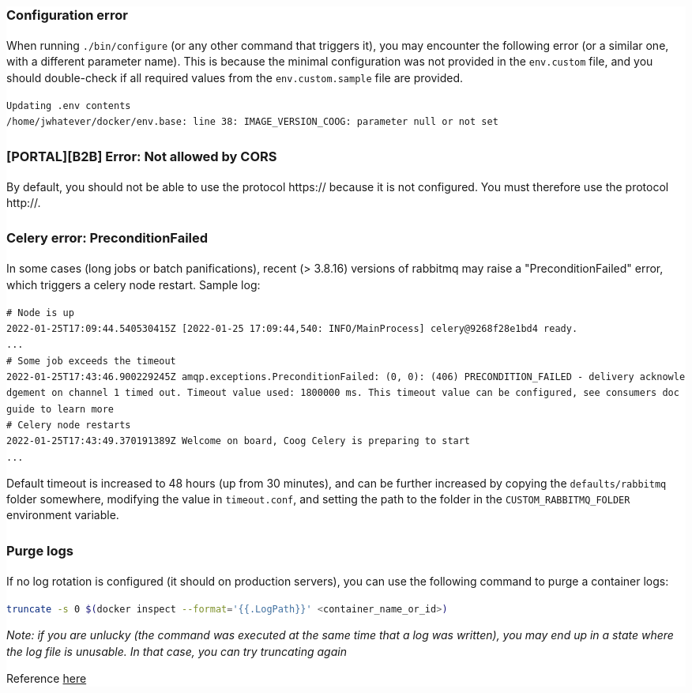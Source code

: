 ### Configuration error

When running `./bin/configure` (or any other command that triggers it), you may
encounter the following error (or a similar one, with a different parameter
name). This is because the minimal configuration was not provided in the
`env.custom` file, and you should double-check if all required values from the
`env.custom.sample` file are provided.

```
Updating .env contents
/home/jwhatever/docker/env.base: line 38: IMAGE_VERSION_COOG: parameter null or not set
```

### [PORTAL][B2B] Error: Not allowed by CORS

By default, you should not be able to use the protocol https:// because it is not configured. You must therefore use the protocol http://.

### Celery error: PreconditionFailed

In some cases (long jobs or batch panifications), recent (> 3.8.16) versions of
rabbitmq may raise a "PreconditionFailed" error, which triggers a celery node
restart. Sample log:

```
# Node is up
2022-01-25T17:09:44.540530415Z [2022-01-25 17:09:44,540: INFO/MainProcess] celery@9268f28e1bd4 ready.
...
# Some job exceeds the timeout
2022-01-25T17:43:46.900229245Z amqp.exceptions.PreconditionFailed: (0, 0): (406) PRECONDITION_FAILED - delivery acknowledgement on channel 1 timed out. Timeout value used: 1800000 ms. This timeout value can be configured, see consumers doc guide to learn more
# Celery node restarts
2022-01-25T17:43:49.370191389Z Welcome on board, Coog Celery is preparing to start
...
```

Default timeout is increased to 48 hours (up from 30 minutes), and can be
further increased by copying the `defaults/rabbitmq` folder somewhere,
modifying the value in `timeout.conf`, and setting the path to the folder in
the `CUSTOM_RABBITMQ_FOLDER` environment variable.

### Purge logs

If no log rotation is configured (it should on production servers), you can use
the following command to purge a container logs:

```bash
truncate -s 0 $(docker inspect --format='{{.LogPath}}' <container_name_or_id>)
```

*Note: if you are unlucky (the command was executed at the same time that a log
was written), you may end up in a state where the log file is unusable. In that
case, you can try truncating again*

Reference [here](https://stackoverflow.com/questions/42510002/docker-how-to-clear-the-logs-properly-for-a-docker-container)
